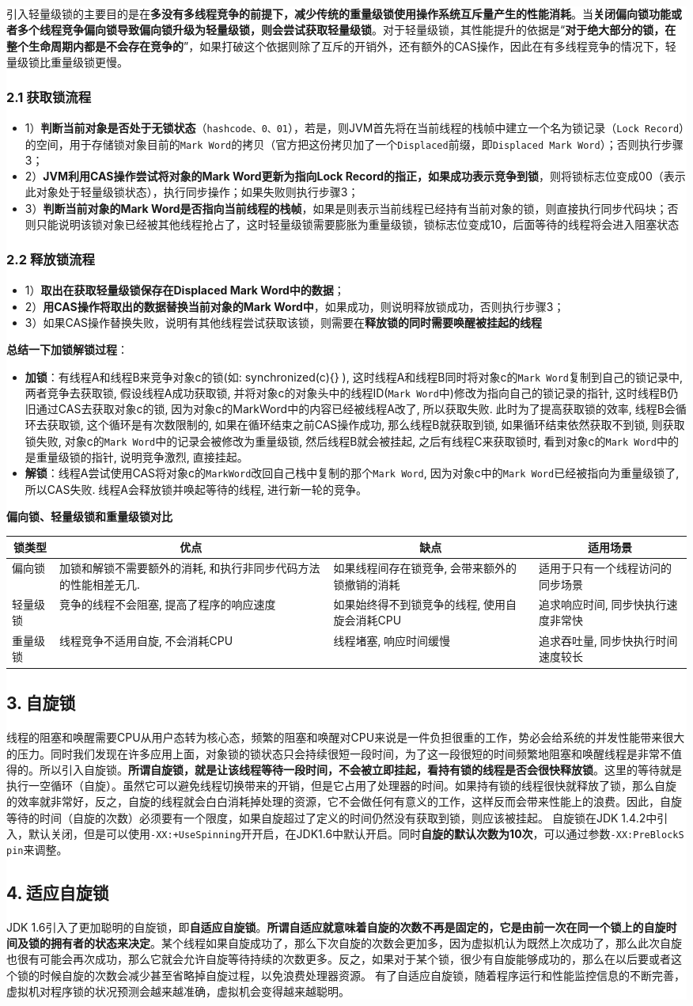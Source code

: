引入轻量级锁的主要目的是在**多没有多线程竞争的前提下，减少传统的重量级锁使用操作系统互斥量产生的性能消耗**。当**关闭偏向锁功能或者多个线程竞争偏向锁导致偏向锁升级为轻量级锁，则会尝试获取轻量级锁**。对于轻量级锁，其性能提升的依据是“**对于绝大部分的锁，在整个生命周期内都是不会存在竞争的**”，如果打破这个依据则除了互斥的开销外，还有额外的CAS操作，因此在有多线程竞争的情况下，轻量级锁比重量级锁更慢。

### **2.1 获取锁流程**

* 1）**判断当前对象是否处于无锁状态**（`hashcode、0、01`），若是，则JVM首先将在当前线程的栈帧中建立一个名为锁记录（`Lock Record`）的空间，用于存储锁对象目前的`Mark Word`的拷贝（官方把这份拷贝加了一个`Displaced`前缀，即`Displaced Mark Word`）；否则执行步骤3；
* 2）**JVM利用CAS操作尝试将对象的Mark Word更新为指向Lock Record的指正，如果成功表示竞争到锁**，则将锁标志位变成00（表示此对象处于轻量级锁状态），执行同步操作；如果失败则执行步骤3；
* 3）**判断当前对象的Mark Word是否指向当前线程的栈帧**，如果是则表示当前线程已经持有当前对象的锁，则直接执行同步代码块；否则只能说明该锁对象已经被其他线程抢占了，这时轻量级锁需要膨胀为重量级锁，锁标志位变成10，后面等待的线程将会进入阻塞状态

### **2.2 释放锁流程**

* 1）**取出在获取轻量级锁保存在Displaced Mark Word中的数据**；
* 2）**用CAS操作将取出的数据替换当前对象的Mark Word中**，如果成功，则说明释放锁成功，否则执行步骤3；
* 3）如果CAS操作替换失败，说明有其他线程尝试获取该锁，则需要在**释放锁的同时需要唤醒被挂起的线程**

**总结一下加锁解锁过程**：

* **加锁**：有线程A和线程B来竞争对象c的锁(如: synchronized(c){} ), 这时线程A和线程B同时将对象c的`Mark Word`复制到自己的锁记录中, 两者竞争去获取锁, 假设线程A成功获取锁, 并将对象c的对象头中的线程ID(`Mark Word`中)修改为指向自己的锁记录的指针, 这时线程B仍旧通过CAS去获取对象c的锁, 因为对象c的MarkWord中的内容已经被线程A改了, 所以获取失败. 此时为了提高获取锁的效率, 线程B会循环去获取锁, 这个循环是有次数限制的, 如果在循环结束之前CAS操作成功, 那么线程B就获取到锁, 如果循环结束依然获取不到锁, 则获取锁失败, 对象c的`Mark Word`中的记录会被修改为重量级锁, 然后线程B就会被挂起, 之后有线程C来获取锁时, 看到对象c的`Mark Word`中的是重量级锁的指针, 说明竞争激烈, 直接挂起。
* **解锁**：线程A尝试使用CAS将对象c的`MarkWord`改回自己栈中复制的那个`Mark Word`, 因为对象c中的`Mark Word`已经被指向为重量级锁了, 所以CAS失败. 线程A会释放锁并唤起等待的线程, 进行新一轮的竞争。

**偏向锁、轻量级锁和重量级锁对比**

| 锁类型   | 优点                                                         | 缺点                                           | 适用场景                           |
| -------- | ------------------------------------------------------------ | ---------------------------------------------- | ---------------------------------- |
| 偏向锁   | 加锁和解锁不需要额外的消耗, 和执行非同步代码方法的性能相差无几. | 如果线程间存在锁竞争, 会带来额外的锁撤销的消耗 | 适用于只有一个线程访问的同步场景   |
| 轻量级锁 | 竞争的线程不会阻塞, 提高了程序的响应速度                     | 如果始终得不到锁竞争的线程, 使用自旋会消耗CPU  | 追求响应时间, 同步快执行速度非常快 |
| 重量级锁 | 线程竞争不适用自旋, 不会消耗CPU                              | 线程堵塞, 响应时间缓慢                         | 追求吞吐量, 同步快执行时间速度较长 |

## **3. 自旋锁**

线程的阻塞和唤醒需要CPU从用户态转为核心态，频繁的阻塞和唤醒对CPU来说是一件负担很重的工作，势必会给系统的并发性能带来很大的压力。同时我们发现在许多应用上面，对象锁的锁状态只会持续很短一段时间，为了这一段很短的时间频繁地阻塞和唤醒线程是非常不值得的。所以引入自旋锁。**所谓自旋锁，就是让该线程等待一段时间，不会被立即挂起，看持有锁的线程是否会很快释放锁**。这里的等待就是执行一空循环（自旋）。虽然它可以避免线程切换带来的开销，但是它占用了处理器的时间。如果持有锁的线程很快就释放了锁，那么自旋的效率就非常好，反之，自旋的线程就会白白消耗掉处理的资源，它不会做任何有意义的工作，这样反而会带来性能上的浪费。因此，自旋等待的时间（自旋的次数）必须要有一个限度，如果自旋超过了定义的时间仍然没有获取到锁，则应该被挂起。 自旋锁在JDK 1.4.2中引入，默认关闭，但是可以使用`-XX:+UseSpinning`开开启，在JDK1.6中默认开启。同时**自旋的默认次数为10次**，可以通过参数`-XX:PreBlockSpin`来调整。

## **4. 适应自旋锁**

JDK 1.6引入了更加聪明的自旋锁，即**自适应自旋锁**。**所谓自适应就意味着自旋的次数不再是固定的，它是由前一次在同一个锁上的自旋时间及锁的拥有者的状态来决定**。某个线程如果自旋成功了，那么下次自旋的次数会更加多，因为虚拟机认为既然上次成功了，那么此次自旋也很有可能会再次成功，那么它就会允许自旋等待持续的次数更多。反之，如果对于某个锁，很少有自旋能够成功的，那么在以后要或者这个锁的时候自旋的次数会减少甚至省略掉自旋过程，以免浪费处理器资源。 有了自适应自旋锁，随着程序运行和性能监控信息的不断完善，虚拟机对程序锁的状况预测会越来越准确，虚拟机会变得越来越聪明。

